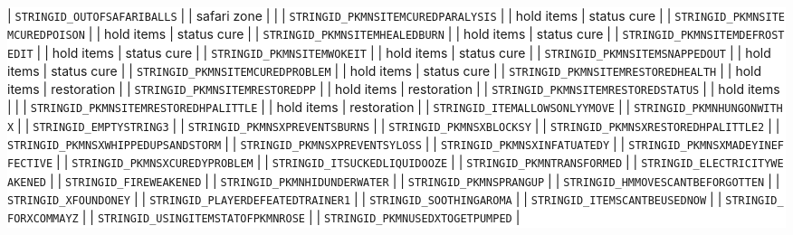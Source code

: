 | `STRINGID_OUTOFSAFARIBALLS` | | safari zone | |
| `STRINGID_PKMNSITEMCUREDPARALYSIS` | | hold items | status cure |
| `STRINGID_PKMNSITEMCUREDPOISON` | | hold items | status cure |
| `STRINGID_PKMNSITEMHEALEDBURN` | | hold items | status cure |
| `STRINGID_PKMNSITEMDEFROSTEDIT` | | hold items | status cure |
| `STRINGID_PKMNSITEMWOKEIT` | | hold items | status cure |
| `STRINGID_PKMNSITEMSNAPPEDOUT` | | hold items | status cure |
| `STRINGID_PKMNSITEMCUREDPROBLEM` | | hold items | status cure |
| `STRINGID_PKMNSITEMRESTOREDHEALTH` | | hold items | restoration |
| `STRINGID_PKMNSITEMRESTOREDPP` | | hold items | restoration |
| `STRINGID_PKMNSITEMRESTOREDSTATUS` | | hold items | |
| `STRINGID_PKMNSITEMRESTOREDHPALITTLE` | | hold items | restoration |
| `STRINGID_ITEMALLOWSONLYYMOVE` |
| `STRINGID_PKMNHUNGONWITHX` |
| `STRINGID_EMPTYSTRING3` |
| `STRINGID_PKMNSXPREVENTSBURNS` |
| `STRINGID_PKMNSXBLOCKSY` |
| `STRINGID_PKMNSXRESTOREDHPALITTLE2` |
| `STRINGID_PKMNSXWHIPPEDUPSANDSTORM` |
| `STRINGID_PKMNSXPREVENTSYLOSS` |
| `STRINGID_PKMNSXINFATUATEDY` |
| `STRINGID_PKMNSXMADEYINEFFECTIVE` |
| `STRINGID_PKMNSXCUREDYPROBLEM` |
| `STRINGID_ITSUCKEDLIQUIDOOZE` |
| `STRINGID_PKMNTRANSFORMED` |
| `STRINGID_ELECTRICITYWEAKENED` |
| `STRINGID_FIREWEAKENED` |
| `STRINGID_PKMNHIDUNDERWATER` |
| `STRINGID_PKMNSPRANGUP` |
| `STRINGID_HMMOVESCANTBEFORGOTTEN` |
| `STRINGID_XFOUNDONEY` |
| `STRINGID_PLAYERDEFEATEDTRAINER1` |
| `STRINGID_SOOTHINGAROMA` |
| `STRINGID_ITEMSCANTBEUSEDNOW` |
| `STRINGID_FORXCOMMAYZ` |
| `STRINGID_USINGITEMSTATOFPKMNROSE` |
| `STRINGID_PKMNUSEDXTOGETPUMPED` |